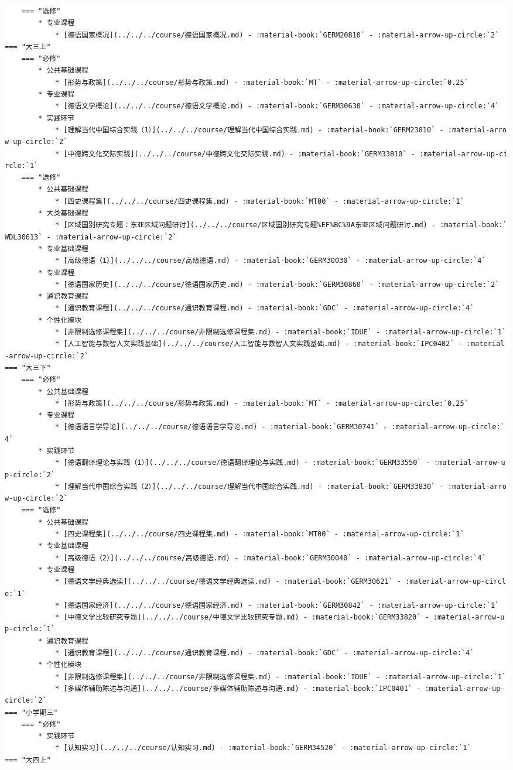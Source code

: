         === "选修"  
            * 专业课程
                * [德语国家概况](../../../course/德语国家概况.md) - :material-book:`GERM20810` - :material-arrow-up-circle:`2`  
    === "大三上"  
        === "必修"  
            * 公共基础课程
                * [形势与政策](../../../course/形势与政策.md) - :material-book:`MT` - :material-arrow-up-circle:`0.25`  
            * 专业课程
                * [德语文学概论](../../../course/德语文学概论.md) - :material-book:`GERM30630` - :material-arrow-up-circle:`4`  
            * 实践环节
                * [理解当代中国综合实践（1）](../../../course/理解当代中国综合实践.md) - :material-book:`GERM23810` - :material-arrow-up-circle:`2`  
                * [中德跨文化交际实践](../../../course/中德跨文化交际实践.md) - :material-book:`GERM33810` - :material-arrow-up-circle:`1`  
        === "选修"  
            * 公共基础课程
                * [四史课程集](../../../course/四史课程集.md) - :material-book:`MT00` - :material-arrow-up-circle:`1`  
            * 大类基础课程
                * [区域国别研究专题：东亚区域问题研讨](../../../course/区域国别研究专题%EF%BC%9A东亚区域问题研讨.md) - :material-book:`WDL30613` - :material-arrow-up-circle:`2`  
            * 专业基础课程
                * [高级德语（1）](../../../course/高级德语.md) - :material-book:`GERM30030` - :material-arrow-up-circle:`4`  
            * 专业课程
                * [德语国家历史](../../../course/德语国家历史.md) - :material-book:`GERM30860` - :material-arrow-up-circle:`2`  
            * 通识教育课程
                * [通识教育课程](../../../course/通识教育课程.md) - :material-book:`GDC` - :material-arrow-up-circle:`4`  
            * 个性化模块
                * [非限制选修课程集](../../../course/非限制选修课程集.md) - :material-book:`IDUE` - :material-arrow-up-circle:`1`  
                * [人工智能与数智人文实践基础](../../../course/人工智能与数智人文实践基础.md) - :material-book:`IPC0402` - :material-arrow-up-circle:`2`  
    === "大三下"  
        === "必修"  
            * 公共基础课程
                * [形势与政策](../../../course/形势与政策.md) - :material-book:`MT` - :material-arrow-up-circle:`0.25`  
            * 专业课程
                * [德语语言学导论](../../../course/德语语言学导论.md) - :material-book:`GERM30741` - :material-arrow-up-circle:`4`  
            * 实践环节
                * [德语翻译理论与实践（1）](../../../course/德语翻译理论与实践.md) - :material-book:`GERM33550` - :material-arrow-up-circle:`2`  
                * [理解当代中国综合实践（2）](../../../course/理解当代中国综合实践.md) - :material-book:`GERM33830` - :material-arrow-up-circle:`2`  
        === "选修"  
            * 公共基础课程
                * [四史课程集](../../../course/四史课程集.md) - :material-book:`MT00` - :material-arrow-up-circle:`1`  
            * 专业基础课程
                * [高级德语（2）](../../../course/高级德语.md) - :material-book:`GERM30040` - :material-arrow-up-circle:`4`  
            * 专业课程
                * [德语文学经典选读](../../../course/德语文学经典选读.md) - :material-book:`GERM30621` - :material-arrow-up-circle:`1`  
                * [德语国家经济](../../../course/德语国家经济.md) - :material-book:`GERM30842` - :material-arrow-up-circle:`1`  
                * [中德文学比较研究专题](../../../course/中德文学比较研究专题.md) - :material-book:`GERM33820` - :material-arrow-up-circle:`1`  
            * 通识教育课程
                * [通识教育课程](../../../course/通识教育课程.md) - :material-book:`GDC` - :material-arrow-up-circle:`4`  
            * 个性化模块
                * [非限制选修课程集](../../../course/非限制选修课程集.md) - :material-book:`IDUE` - :material-arrow-up-circle:`1`  
                * [多媒体辅助陈述与沟通](../../../course/多媒体辅助陈述与沟通.md) - :material-book:`IPC0401` - :material-arrow-up-circle:`2`  
    === "小学期三"  
        === "必修"  
            * 实践环节
                * [认知实习](../../../course/认知实习.md) - :material-book:`GERM34520` - :material-arrow-up-circle:`1`  
    === "大四上"  